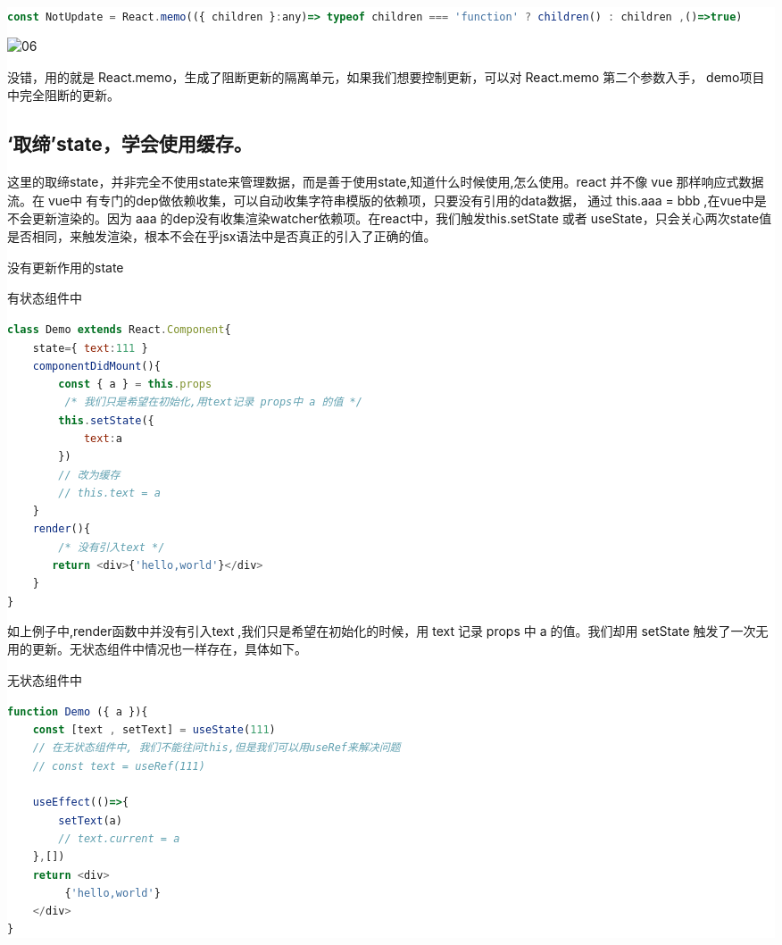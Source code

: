 ```js
const NotUpdate = React.memo(({ children }:any)=> typeof children === 'function' ? children() : children ,()=>true)
```

![06](06.png)

没错，用的就是 React.memo，生成了阻断更新的隔离单元，如果我们想要控制更新，可以对 React.memo 第二个参数入手， demo项目中完全阻断的更新。

## ‘取缔’state，学会使用缓存。

这里的取缔state，并非完全不使用state来管理数据，而是善于使用state,知道什么时候使用,怎么使用。react 并不像 vue 那样响应式数据流。在 vue中 有专门的dep做依赖收集，可以自动收集字符串模版的依赖项，只要没有引用的data数据， 通过 this.aaa = bbb ,在vue中是不会更新渲染的。因为 aaa 的dep没有收集渲染watcher依赖项。在react中，我们触发this.setState 或者 useState，只会关心两次state值是否相同，来触发渲染，根本不会在乎jsx语法中是否真正的引入了正确的值。

没有更新作用的state

有状态组件中

```js
class Demo extends React.Component{
    state={ text:111 }
    componentDidMount(){
        const { a } = this.props
         /* 我们只是希望在初始化,用text记录 props中 a 的值 */
        this.setState({
            text:a
        })    
        // 改为缓存
        // this.text = a
    }
    render(){
        /* 没有引入text */
       return <div>{'hello,world'}</div>
    }
}
```

如上例子中,render函数中并没有引入text ,我们只是希望在初始化的时候，用 text 记录 props 中 a 的值。我们却用 setState 触发了一次无用的更新。无状态组件中情况也一样存在，具体如下。

无状态组件中

```js
function Demo ({ a }){
    const [text , setText] = useState(111)
    // 在无状态组件中, 我们不能往问this,但是我们可以用useRef来解决问题
    // const text = useRef(111)

    useEffect(()=>{
        setText(a)
        // text.current = a
    },[])
    return <div>
         {'hello,world'}
    </div>
}
```
